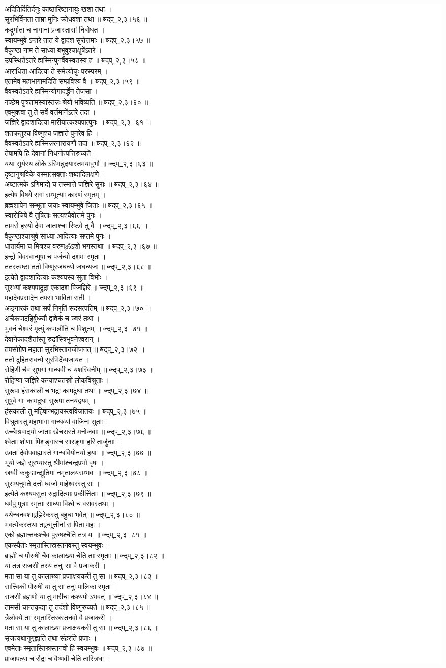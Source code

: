 अदितिर्दितिर्दनुः काष्ठारिष्टानायुः खशा तथा  ।  
सुरभिर्विनता ताम्रा मुनिः क्रोधवशा तथा  ॥ ब्न्द्प्_२,३।५६ ॥  
कद्रूर्माता च नागानां प्रजास्तासां निबोधत  ।  
स्वायम्भुवे ऽन्तरे तात ये द्वादश सुरोत्तमाः  ॥ ब्न्द्प्_२,३।५७ ॥  
वैकुण्ठा नाम ते साध्या बभूवुश्चाक्षुषेंऽतरे  ।  
उपस्थितेंऽतरे ह्यस्मिन्पुनर्वैवस्वतस्य ह  ॥ ब्न्द्प्_२,३।५८ ॥  
आराधिता आदित्या ते समेत्योचुः परस्परम्  ।  
एतामेव महाभागामदितिं सम्प्रविश्य वै  ॥ ब्न्द्प्_२,३।५९ ॥  
वैवस्वतेंऽतरे ह्यस्मिन्योगादर्द्धेन तेजसा  ।  
गच्छेम पुत्रतामस्यास्तन्नः श्रेयो भविष्यति  ॥ ब्न्द्प्_२,३।६० ॥  
एवमुक्त्वा तु ते सर्वे वर्त्तमानेंऽतरे तदा  ।  
जज्ञिरे द्वादशादित्या मारीयात्कश्यपात्पुनः  ॥ ब्न्द्प्_२,३।६१ ॥  
शतक्रतुश्च विष्णुश्च जज्ञाते पुनरेव हि  ।  
वैवस्वतेंऽतरे ह्यस्मिन्नरनारायणौ तदा  ॥ ब्न्द्प्_२,३।६२ ॥  
तेषामपि हि देवानां निधनोत्पत्तिरुच्यते  ।  
यथा सूर्यस्य लोके ऽस्मिन्नुदयास्तमयावुभौ  ॥ ब्न्द्प्_२,३।६३ ॥  
दृष्टानुश्रविके यस्मात्सक्ताः शब्दादिलक्षणे  ।  
अष्टात्मके ऽणिमाद्ये च तस्मात्ते जज्ञिरे सुराः  ॥ ब्न्द्प्_२,३।६४ ॥  
इत्येष विषये रागः सम्भूत्याः कारणं स्मृतम्  ।  
ब्रह्मशापेन सम्भूता जयाः स्वायम्भुवे जिताः  ॥ ब्न्द्प्_२,३।६५ ॥  
स्वारोचिषे वै तुषिताः सत्यश्चैवोत्तमे पुनः  ।  
तामसे हरयो देवा जाताश्चा रिष्टवे तु वै  ॥ ब्न्द्प्_२,३।६६ ॥  
वैकुण्ठाश्चाश्रुषे साध्या आदित्याः सप्तमे पुनः  ।  
धातार्यमा च मित्रश्च वरुण्ॐऽशो भगस्तथा  ॥ ब्न्द्प्_२,३।६७ ॥  
इन्द्रो विवस्वान्पूषा च पर्जन्यो दशमः स्मृतः  ।  
ततस्त्वष्टा ततो विष्णुरजघन्यो जघन्यजः  ॥ ब्न्द्प्_२,३।६८ ॥  
इत्येते द्वादशादित्याः कश्यपस्य सुता विभोः  ।  
सुरभ्यां कश्यपाद्रुद्रा एकादश विजज्ञिरे  ॥ ब्न्द्प्_२,३।६९ ॥  
महादेवप्रसादेन तपसा भाविता सती  ।  
अङ्गारकं तथा सर्पं निरृतिं सदसत्पतिम्  ॥ ब्न्द्प्_२,३।७० ॥  
अचैकपादहिर्बुध्न्यौ द्वावेकं च ज्वरं तथा  ।  
भुवनं चेश्वरं मृत्युं कपालीति च विशुतम्  ॥ ब्न्द्प्_२,३।७१ ॥  
देवानेकादशैतांस्तु रुद्रांस्त्रिभुवनेश्वरान्  ।  
तपसोग्रेण महाता सुरभिस्तानजीजनत्  ॥ ब्न्द्प्_२,३।७२ ॥  
ततो दुहितरावन्ये सुरभिर्देव्यजायत  ।  
रोहिणी चैव सुभगां गान्धवी च यशस्विनीम्  ॥ ब्न्द्प्_२,३।७३ ॥  
रोहिण्या जज्ञिरे कन्याश्चतस्रो लोकविश्रुताः  ।  
सुरूपा हंसकाली च भद्रा कामदुघा तथा  ॥ ब्न्द्प्_२,३।७४ ॥  
सुषुवे गाः कामदुघा सुरूपा तनयद्वयम्  ।  
हंसकाली तु महिषान्भद्रायस्त्वविजातयः  ॥ ब्न्द्प्_२,३।७५ ॥  
विश्रुतास्तु महाभागा गान्धर्व्या वाजिनः सुताः  ।  
उच्चैःश्रवादयो जाताः खेचरास्ते मनोजवाः  ॥ ब्न्द्प्_२,३।७६ ॥  
श्वेताः शोणाः पिशङ्गास्च सारङ्गा हरि तार्जुनाः  ।  
उक्ता देवोपवाह्यास्ते गान्धर्वियोनयो हयाः  ॥ ब्न्द्प्_२,३।७७ ॥  
भूयो जज्ञे सुरभ्यास्तु श्रीमांश्चन्द्रप्रभो वृषः  ।  
स्रग्वी ककुद्मान्द्युतिमा नमृतालयसम्भवः  ॥ ब्न्द्प्_२,३।७८ ॥  
सुरभ्यनुमते दत्तो ध्वजो माहेश्वरस्तु सः  ।  
इत्येते कश्यपसुता रुद्रादित्याः प्रकीर्त्तिताः  ॥ ब्न्द्प्_२,३।७९ ॥  
धर्मपु पुत्राः स्मृताः साध्या विश्वे च वसवस्तथा  ।  
यथेन्धनवशाद्वह्निरेकस्तु बहुधा भवेत्  ॥ ब्न्द्प्_२,३।८० ॥  
भवत्येकस्तथा तद्वन्मूर्त्तीनां स पिता महः  ।  
एको ब्रह्मान्तकश्चैव पुरुषश्चैति तत्र यः  ॥ ब्न्द्प्_२,३।८१ ॥  
एकस्यैताः स्मृतास्तिस्रस्तनवस्तु स्वयम्भुवः  ।  
ब्राह्मी च पौरुषी चैव कालाख्या चेति ताः स्मृताः  ॥ ब्न्द्प्_२,३।८२ ॥  
या तत्र राजसी तस्य तनुः सा वै प्रजाकरी  ।  
मता सा या तु कालाख्या प्रजाक्षयकरी तु सा  ॥ ब्न्द्प्_२,३।८३ ॥  
सात्त्विकी पौरुषी या तु सा तनुः पालिका स्मृता  ।  
राजसी ब्रह्मणो या तु मारीचः कश्यपो ऽभवत्  ॥ ब्न्द्प्_२,३।८४ ॥  
तामसी चान्तकृद्या तु तदंशो विष्णुरुच्यते  ॥ ब्न्द्प्_२,३।८५ ॥  
त्रैलोक्ये ताः स्मृतास्तिस्रस्तनवो वै प्रजाकरी  ।  
मता सा या तु कालाख्या प्रजाक्षयकरी तु सा  ॥ ब्न्द्प्_२,३।८६ ॥  
सृजत्यथानुगृह्णाति तथा संहरति प्रजाः  ।  
एवमेताः स्मृतास्तिस्रस्तनवो हि स्वयम्भुवः  ॥ ब्न्द्प्_२,३।८७ ॥  
प्राजापत्या च रौद्रा च वैष्णवी चेति तास्त्रिधा  ।  